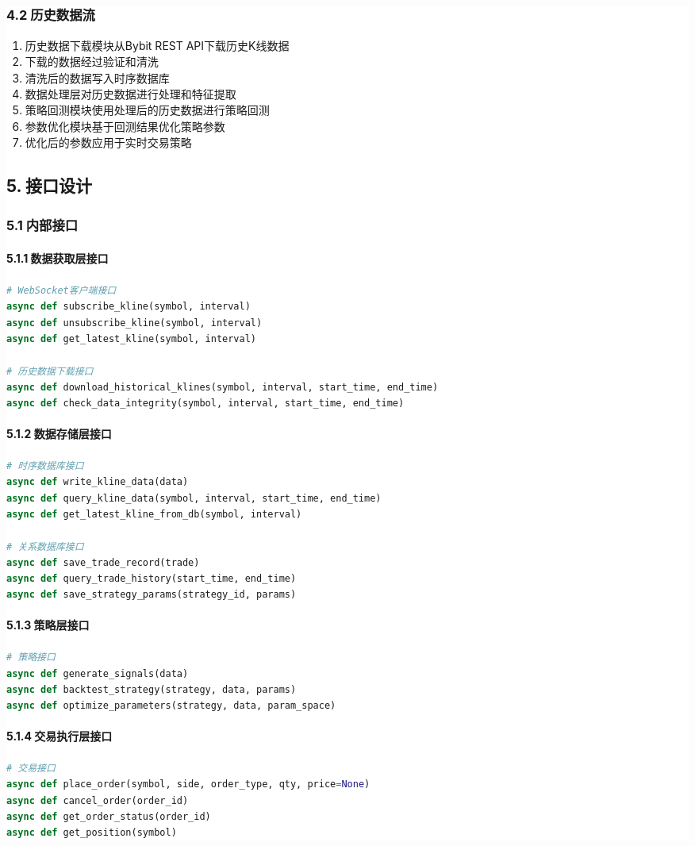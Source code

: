 ### 4.2 历史数据流

1. 历史数据下载模块从Bybit REST API下载历史K线数据
2. 下载的数据经过验证和清洗
3. 清洗后的数据写入时序数据库
4. 数据处理层对历史数据进行处理和特征提取
5. 策略回测模块使用处理后的历史数据进行策略回测
6. 参数优化模块基于回测结果优化策略参数
7. 优化后的参数应用于实时交易策略

## 5. 接口设计

### 5.1 内部接口

#### 5.1.1 数据获取层接口

```python
# WebSocket客户端接口
async def subscribe_kline(symbol, interval)
async def unsubscribe_kline(symbol, interval)
async def get_latest_kline(symbol, interval)

# 历史数据下载接口
async def download_historical_klines(symbol, interval, start_time, end_time)
async def check_data_integrity(symbol, interval, start_time, end_time)
```

#### 5.1.2 数据存储层接口

```python
# 时序数据库接口
async def write_kline_data(data)
async def query_kline_data(symbol, interval, start_time, end_time)
async def get_latest_kline_from_db(symbol, interval)

# 关系数据库接口
async def save_trade_record(trade)
async def query_trade_history(start_time, end_time)
async def save_strategy_params(strategy_id, params)
```

#### 5.1.3 策略层接口

```python
# 策略接口
async def generate_signals(data)
async def backtest_strategy(strategy, data, params)
async def optimize_parameters(strategy, data, param_space)
```

#### 5.1.4 交易执行层接口

```python
# 交易接口
async def place_order(symbol, side, order_type, qty, price=None)
async def cancel_order(order_id)
async def get_order_status(order_id)
async def get_position(symbol)
```
